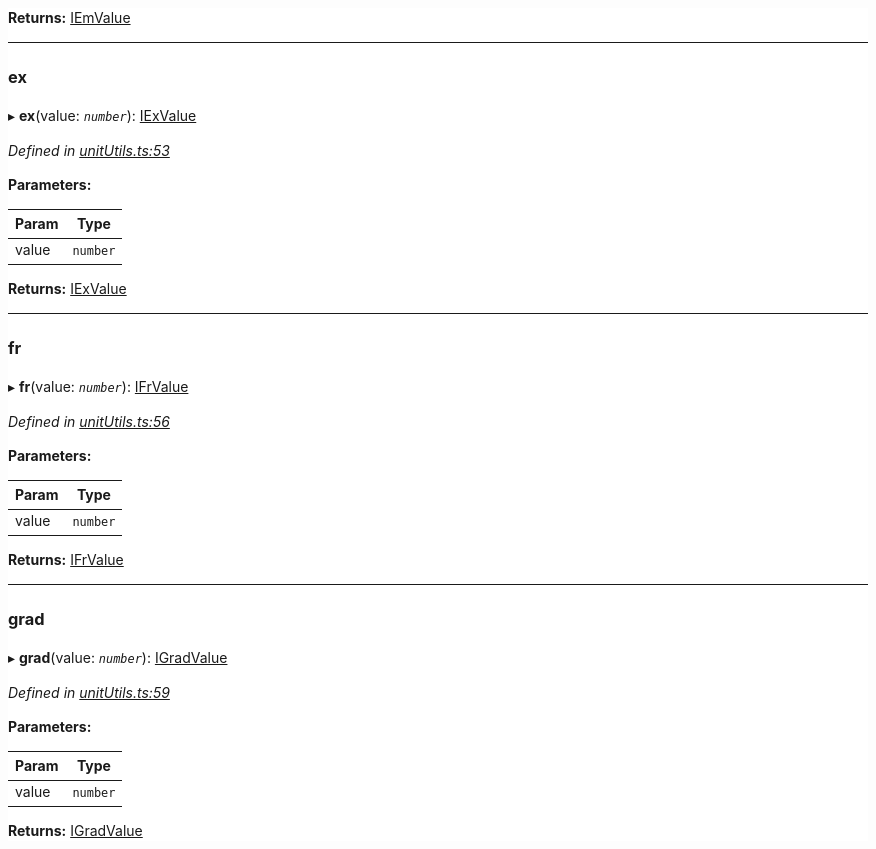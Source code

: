 **Returns:** [IEmValue](../interfaces/_unittypes_.iemvalue.md)

___
<a id="ex"></a>

###  ex

▸ **ex**(value: *`number`*): [IExValue](../interfaces/_unittypes_.iexvalue.md)

*Defined in [unitUtils.ts:53](https://github.com/johanneslumpe/css-types/blob/062d0fd/generated/unitUtils.ts#L53)*

**Parameters:**

| Param | Type |
| ------ | ------ |
| value | `number` |

**Returns:** [IExValue](../interfaces/_unittypes_.iexvalue.md)

___
<a id="fr"></a>

###  fr

▸ **fr**(value: *`number`*): [IFrValue](../interfaces/_unittypes_.ifrvalue.md)

*Defined in [unitUtils.ts:56](https://github.com/johanneslumpe/css-types/blob/062d0fd/generated/unitUtils.ts#L56)*

**Parameters:**

| Param | Type |
| ------ | ------ |
| value | `number` |

**Returns:** [IFrValue](../interfaces/_unittypes_.ifrvalue.md)

___
<a id="grad"></a>

###  grad

▸ **grad**(value: *`number`*): [IGradValue](../interfaces/_unittypes_.igradvalue.md)

*Defined in [unitUtils.ts:59](https://github.com/johanneslumpe/css-types/blob/062d0fd/generated/unitUtils.ts#L59)*

**Parameters:**

| Param | Type |
| ------ | ------ |
| value | `number` |

**Returns:** [IGradValue](../interfaces/_unittypes_.igradvalue.md)
